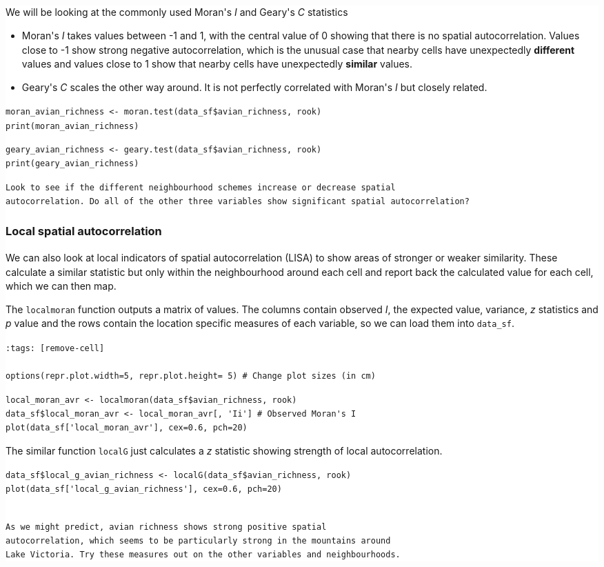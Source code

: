 We will be looking at the commonly used Moran's $I$ and Geary's $C$ statistics

- Moran's $I$ takes values between -1 and 1, with the central value of 0 showing that
  there is no spatial autocorrelation. Values close to -1 show strong negative
  autocorrelation, which is the unusual case that nearby cells have unexpectedly
  **different** values and values close to 1 show that nearby cells have unexpectedly
  **similar** values.

- Geary's $C$ scales the other way around. It is not perfectly correlated with Moran's
  $I$ but closely related.

```{code-cell} r
moran_avian_richness <- moran.test(data_sf$avian_richness, rook)
print(moran_avian_richness)
```

```{code-cell} r
geary_avian_richness <- geary.test(data_sf$avian_richness, rook)
print(geary_avian_richness)
```

```{admonition} Variables and neighbours
Look to see if the different neighbourhood schemes increase or decrease spatial 
autocorrelation. Do all of the other three variables show significant spatial autocorrelation?
```

### Local spatial autocorrelation

We can also look at local indicators of spatial autocorrelation (LISA) to show areas of
stronger or weaker similarity. These calculate a similar statistic but only within the
neighbourhood around each cell and report back the calculated value for each cell, which
we can then map.

The `localmoran` function outputs a matrix of values. The columns contain observed $I$,
the expected value, variance, $z$ statistics and $p$ value and the rows contain the
location specific measures of each variable, so we can load them into `data_sf`.

```{code-cell} r
:tags: [remove-cell]

options(repr.plot.width=5, repr.plot.height= 5) # Change plot sizes (in cm)
```

```{code-cell} r
local_moran_avr <- localmoran(data_sf$avian_richness, rook)
data_sf$local_moran_avr <- local_moran_avr[, 'Ii'] # Observed Moran's I
plot(data_sf['local_moran_avr'], cex=0.6, pch=20)
```

The similar function `localG` just calculates a $z$ statistic showing strength of local
autocorrelation.

```{code-cell} r
data_sf$local_g_avian_richness <- localG(data_sf$avian_richness, rook)
plot(data_sf['local_g_avian_richness'], cex=0.6, pch=20)
```

```{admonition} Exploring local spatial autocorrelation

As we might predict, avian richness shows strong positive spatial
autocorrelation, which seems to be particularly strong in the mountains around
Lake Victoria. Try these measures out on the other variables and neighbourhoods.
```
